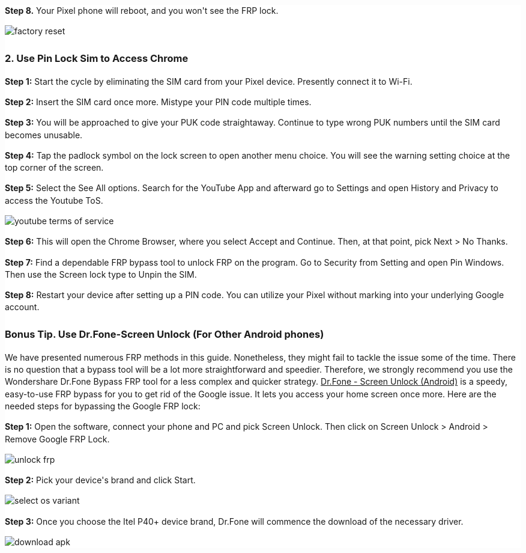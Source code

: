 **Step 8.** Your Pixel phone will reboot, and you won't see the FRP lock.

![factory reset](https://images.wondershare.com/drfone/article/2022/08/google-pixel-frp-bypass-2.jpg)

### 2\. Use Pin Lock Sim to Access Chrome

**Step 1:** Start the cycle by eliminating the SIM card from your Pixel device. Presently connect it to Wi-Fi.

**Step 2:** Insert the SIM card once more. Mistype your PIN code multiple times.

**Step 3:** You will be approached to give your PUK code straightaway. Continue to type wrong PUK numbers until the SIM card becomes unusable.

**Step 4:** Tap the padlock symbol on the lock screen to open another menu choice. You will see the warning setting choice at the top corner of the screen.

**Step 5:** Select the See All options. Search for the YouTube App and afterward go to Settings and open History and Privacy to access the Youtube ToS.

![youtube terms of service](https://images.wondershare.com/drfone/article/2022/08/google-pixel-frp-bypass-3.jpg)

**Step 6:** This will open the Chrome Browser, where you select Accept and Continue. Then, at that point, pick Next > No Thanks.

**Step 7:** Find a dependable FRP bypass tool to unlock FRP on the program. Go to Security from Setting and open Pin Windows. Then use the Screen lock type to Unpin the SIM.

**Step 8:** Restart your device after setting up a PIN code. You can utilize your Pixel without marking into your underlying Google account.

### Bonus Tip. Use Dr.Fone-Screen Unlock (For Other Android phones)

We have presented numerous FRP methods in this guide. Nonetheless, they might fail to tackle the issue some of the time. There is no question that a bypass tool will be a lot more straightforward and speedier. Therefore, we strongly recommend you use the Wondershare Dr.Fone Bypass FRP tool for a less complex and quicker strategy. [Dr.Fone - Screen Unlock (Android)](https://tools.techidaily.com/wondershare-dr-fone-unlock-android-screen/) is a speedy, easy-to-use FRP bypass for you to get rid of the Google issue. It lets you access your home screen once more. Here are the needed steps for bypassing the Google FRP lock:

**Step 1:** Open the software, connect your phone and PC and pick Screen Unlock. Then click on Screen Unlock > Android > Remove Google FRP Lock.

![unlock frp](https://images.wondershare.com/drfone/guide/android-screen-unlock-3.png)

**Step 2:** Pick your device's brand and click Start.

![select os variant](https://images.wondershare.com/drfone/guide/remove-android-frp-lock-1.png)

**Step 3:** Once you choose the Itel P40+ device brand, Dr.Fone will commence the download of the necessary driver.

![download apk](https://images.wondershare.com/drfone/guide/remove-android-frp-lock-2.png)
